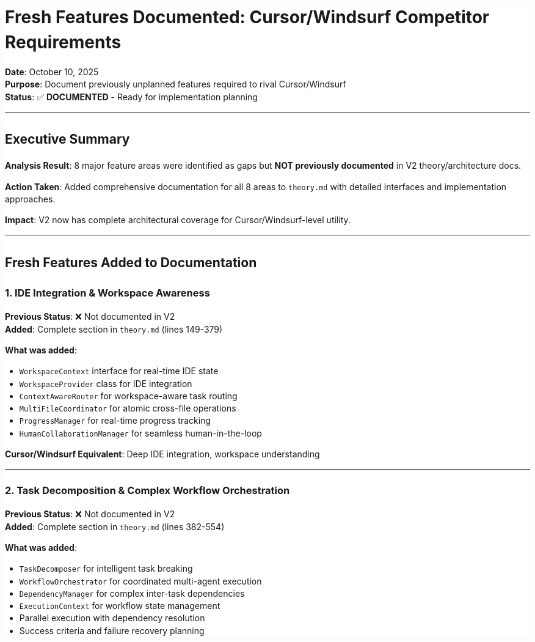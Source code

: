 # Fresh Features Documented: Cursor/Windsurf Competitor Requirements

**Date**: October 10, 2025  
**Purpose**: Document previously unplanned features required to rival Cursor/Windsurf  
**Status**: ✅ **DOCUMENTED** - Ready for implementation planning

---

## Executive Summary

**Analysis Result**: 8 major feature areas were identified as gaps but **NOT previously documented** in V2 theory/architecture docs.

**Action Taken**: Added comprehensive documentation for all 8 areas to `theory.md` with detailed interfaces and implementation approaches.

**Impact**: V2 now has complete architectural coverage for Cursor/Windsurf-level utility.

---

## Fresh Features Added to Documentation

### 1. IDE Integration & Workspace Awareness

**Previous Status**: ❌ Not documented in V2  
**Added**: Complete section in `theory.md` (lines 149-379)

**What was added**:
- `WorkspaceContext` interface for real-time IDE state
- `WorkspaceProvider` class for IDE integration
- `ContextAwareRouter` for workspace-aware task routing
- `MultiFileCoordinator` for atomic cross-file operations
- `ProgressManager` for real-time progress tracking
- `HumanCollaborationManager` for seamless human-in-the-loop

**Cursor/Windsurf Equivalent**: Deep IDE integration, workspace understanding

---

### 2. Task Decomposition & Complex Workflow Orchestration

**Previous Status**: ❌ Not documented in V2  
**Added**: Complete section in `theory.md` (lines 382-554)

**What was added**:
- `TaskDecomposer` for intelligent task breaking
- `WorkflowOrchestrator` for coordinated multi-agent execution
- `DependencyManager` for complex inter-task dependencies
- `ExecutionContext` for workflow state management
- Parallel execution with dependency resolution
- Success criteria and failure recovery planning
